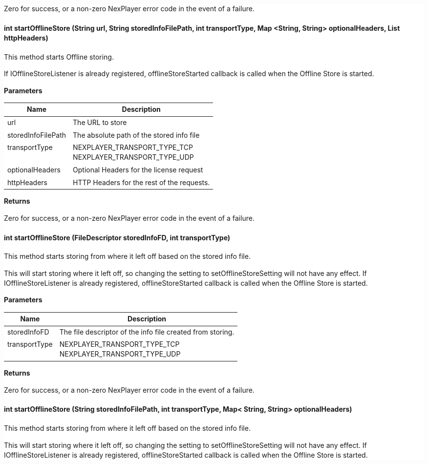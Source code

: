 Zero for success, or a non-zero NexPlayer error code in the event of a failure.

#### int startOfflineStore (String url, String storedInfoFilePath, int transportType, Map <String, String> optionalHeaders, List <String> httpHeaders)

This method starts Offline storing.

If IOfflineStoreListener is already registered, offlineStoreStarted callback is called when the Offline Store is started.

**Parameters**

| Name  | Description  | 
|---|---|
| url | The URL to store |   
| storedInfoFilePath | The absolute path of the stored info file |   
| transportType | NEXPLAYER_TRANSPORT_TYPE_TCP <br/> NEXPLAYER_TRANSPORT_TYPE_UDP|   
| optionalHeaders | Optional Headers for the license request|   
| httpHeaders | HTTP  Headers for the rest of the requests. |   

**Returns**
 
Zero for success, or a non-zero NexPlayer error code in the event of a failure.
 
#### int startOfflineStore (FileDescriptor storedInfoFD, int transportType)

This method starts storing from where it left off based on the stored info file.

This will start storing where it left off, so changing the setting to setOfflineStoreSetting will not have any effect. If IOfflineStoreListener is already registered, offlineStoreStarted callback is called when the Offline Store is started.

**Parameters**

| Name  | Description  | 
|---|---|
| storedInfoFD | The file descriptor of the info file created from storing. |   
| transportType | NEXPLAYER_TRANSPORT_TYPE_TCP <br/> NEXPLAYER_TRANSPORT_TYPE_UDP|   

**Returns**
 
Zero for success, or a non-zero NexPlayer error code in the event of a failure.
 
#### int startOfflineStore (String storedInfoFilePath, int transportType, Map< String, String> optionalHeaders)

This method starts storing from where it left off based on the stored info file.

This will start storing where it left off, so changing the setting to setOfflineStoreSetting will not have any effect. If
IOfflineStoreListener is already registered, offlineStoreStarted callback is called when the Offline Store is started.
